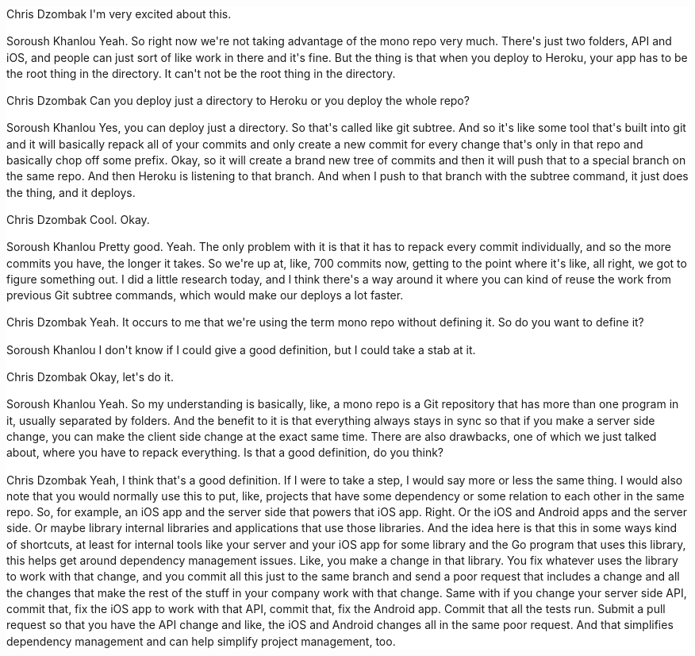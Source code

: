 Chris Dzombak
I'm very excited about this.

Soroush Khanlou
Yeah. So right now we're not taking advantage of the mono repo very much. There's just two folders, API and iOS, and people can just sort of like work in there and it's fine. But the thing is that when you deploy to Heroku, your app has to be the root thing in the directory. It can't not be the root thing in the directory.

Chris Dzombak
Can you deploy just a directory to Heroku or you deploy the whole repo?

Soroush Khanlou
Yes, you can deploy just a directory. So that's called like git subtree. And so it's like some tool that's built into git and it will basically repack all of your commits and only create a new commit for every change that's only in that repo and basically chop off some prefix. Okay, so it will create a brand new tree of commits and then it will push that to a special branch on the same repo. And then Heroku is listening to that branch. And when I push to that branch with the subtree command, it just does the thing, and it deploys.

Chris Dzombak
Cool. Okay.

Soroush Khanlou
Pretty good. Yeah. The only problem with it is that it has to repack every commit individually, and so the more commits you have, the longer it takes. So we're up at, like, 700 commits now, getting to the point where it's like, all right, we got to figure something out. I did a little research today, and I think there's a way around it where you can kind of reuse the work from previous Git subtree commands, which would make our deploys a lot faster.

Chris Dzombak
Yeah. It occurs to me that we're using the term mono repo without defining it. So do you want to define it?

Soroush Khanlou
I don't know if I could give a good definition, but I could take a stab at it.

Chris Dzombak
Okay, let's do it.

Soroush Khanlou
Yeah. So my understanding is basically, like, a mono repo is a Git repository that has more than one program in it, usually separated by folders. And the benefit to it is that everything always stays in sync so that if you make a server side change, you can make the client side change at the exact same time. There are also drawbacks, one of which we just talked about, where you have to repack everything. Is that a good definition, do you think?

Chris Dzombak
Yeah, I think that's a good definition. If I were to take a step, I would say more or less the same thing. I would also note that you would normally use this to put, like, projects that have some dependency or some relation to each other in the same repo. So, for example, an iOS app and the server side that powers that iOS app. Right. Or the iOS and Android apps and the server side. Or maybe library internal libraries and applications that use those libraries. And the idea here is that this in some ways kind of shortcuts, at least for internal tools like your server and your iOS app for some library and the Go program that uses this library, this helps get around dependency management issues. Like, you make a change in that library. You fix whatever uses the library to work with that change, and you commit all this just to the same branch and send a poor request that includes a change and all the changes that make the rest of the stuff in your company work with that change. Same with if you change your server side API, commit that, fix the iOS app to work with that API, commit that, fix the Android app. Commit that all the tests run. Submit a pull request so that you have the API change and like, the iOS and Android changes all in the same poor request. And that simplifies dependency management and can help simplify project management, too.
